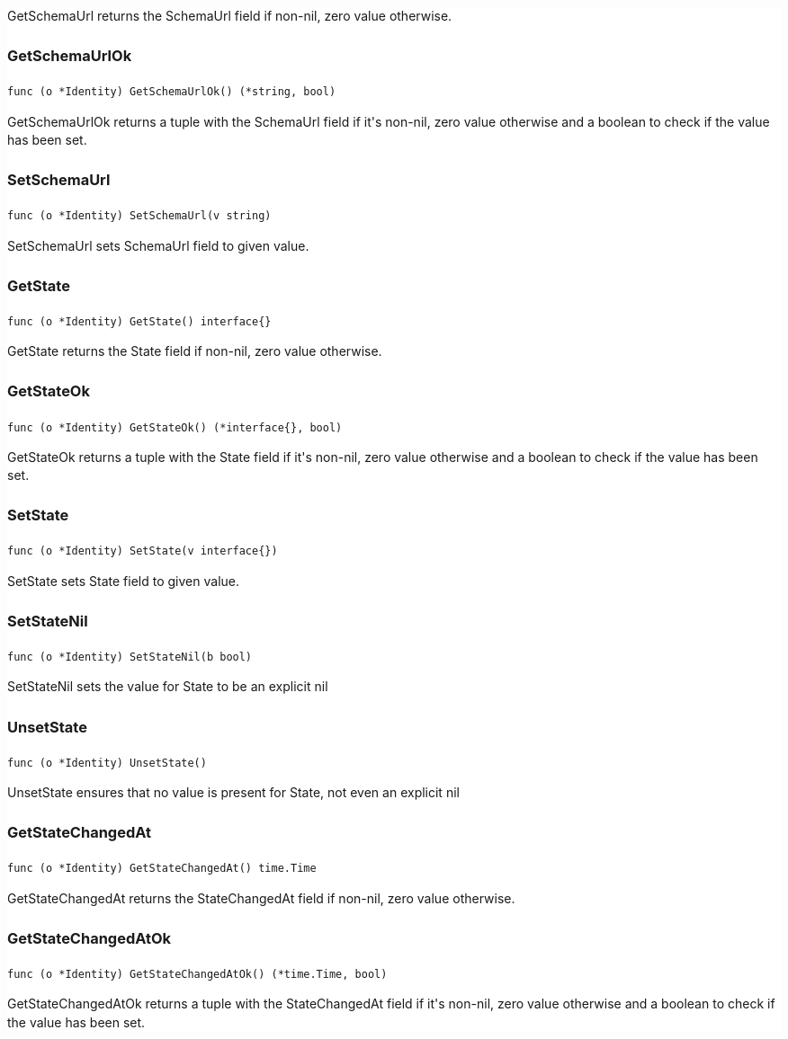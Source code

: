GetSchemaUrl returns the SchemaUrl field if non-nil, zero value otherwise.

### GetSchemaUrlOk

`func (o *Identity) GetSchemaUrlOk() (*string, bool)`

GetSchemaUrlOk returns a tuple with the SchemaUrl field if it's non-nil, zero value otherwise
and a boolean to check if the value has been set.

### SetSchemaUrl

`func (o *Identity) SetSchemaUrl(v string)`

SetSchemaUrl sets SchemaUrl field to given value.


### GetState

`func (o *Identity) GetState() interface{}`

GetState returns the State field if non-nil, zero value otherwise.

### GetStateOk

`func (o *Identity) GetStateOk() (*interface{}, bool)`

GetStateOk returns a tuple with the State field if it's non-nil, zero value otherwise
and a boolean to check if the value has been set.

### SetState

`func (o *Identity) SetState(v interface{})`

SetState sets State field to given value.


### SetStateNil

`func (o *Identity) SetStateNil(b bool)`

 SetStateNil sets the value for State to be an explicit nil

### UnsetState
`func (o *Identity) UnsetState()`

UnsetState ensures that no value is present for State, not even an explicit nil
### GetStateChangedAt

`func (o *Identity) GetStateChangedAt() time.Time`

GetStateChangedAt returns the StateChangedAt field if non-nil, zero value otherwise.

### GetStateChangedAtOk

`func (o *Identity) GetStateChangedAtOk() (*time.Time, bool)`

GetStateChangedAtOk returns a tuple with the StateChangedAt field if it's non-nil, zero value otherwise
and a boolean to check if the value has been set.
